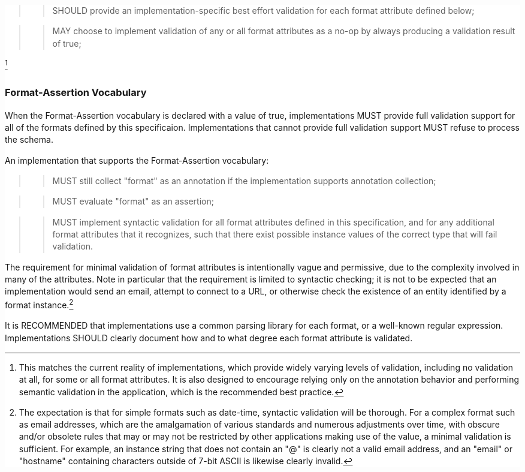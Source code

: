 > > SHOULD provide an implementation-specific best effort validation
> for each format attribute defined below;

> > MAY choose to implement validation of any or all format attributes
> as a no-op by always producing a validation result of true;


[^CREF3]

[^CREF3]: This matches the current reality of implementations, which provide
    widely varying levels of validation, including no validation at all,
    for some or all format attributes.  It is also designed to encourage
    relying only on the annotation behavior and performing semantic
    validation in the application, which is the recommended best practice.



### Format-Assertion Vocabulary

When the Format-Assertion vocabulary is declared with a value of true,
implementations MUST provide full validation support for all of the formats
defined by this specificaion. Implementations that cannot provide full
validation support MUST refuse to process the schema.

An implementation that supports the Format-Assertion vocabulary:

> > MUST still collect "format" as an annotation if the implementation
> > supports annotation collection;

> > MUST evaluate "format" as an assertion;

> > MUST implement syntactic validation for all format attributes defined
> in this specification, and for any additional format attributes that
> it recognizes, such that there exist possible instance values
> of the correct type that will fail validation.


The requirement for minimal validation of format attributes is intentionally
vague and permissive, due to the complexity involved in many of the attributes.
Note in particular that the requirement is limited to syntactic checking;
it is
not to be expected that an implementation would send an email, attempt to
connect
to a URL, or otherwise check the existence of an entity identified by a format
instance.[^CREF4]

[^CREF4]: The expectation is that for simple formats such as date-time, syntactic
    validation will be thorough.  For a complex format such as email addresses,
    which are the amalgamation of various standards and numerous adjustments
    over time, with obscure and/or obsolete rules that may or may not be
    restricted by other applications making use of the value, a minimal validation
    is sufficient.  For example, an instance string that does not contain
    an "@" is clearly not a valid email address, and an "email" or "hostname"
    containing characters outside of 7-bit ASCII is likewise clearly invalid.


It is RECOMMENDED that implementations use a common parsing library for each
format,
or a well-known regular expression.  Implementations SHOULD clearly document
how and to what degree each format attribute is validated.


[^CREF1]: Note that the "type" keyword in this specification defines an "integer" type
[^CREF2]: Specifying the Format-Annotation vocabulary and enabling validation in an
[^CREF5]: There is not currently consensus on the need for supporting
[^CREF6]: This section to be removed before leaving Internet-Draft status.